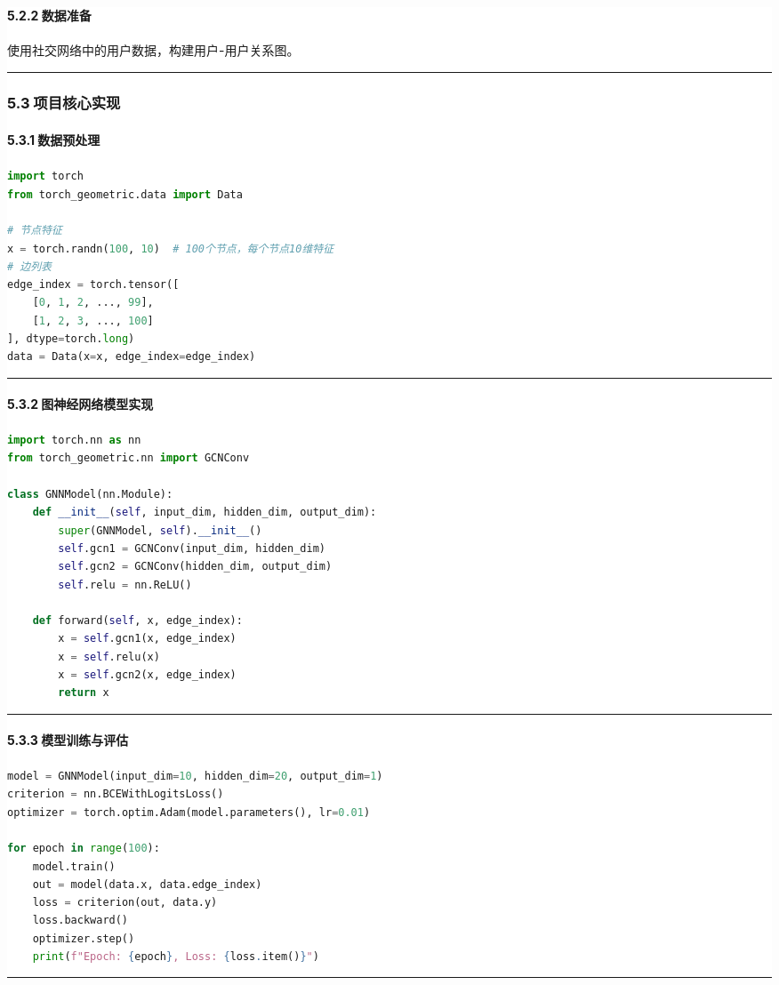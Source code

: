 #### 5.2.2 数据准备
使用社交网络中的用户数据，构建用户-用户关系图。

---

### 5.3 项目核心实现

#### 5.3.1 数据预处理
```python
import torch
from torch_geometric.data import Data

# 节点特征
x = torch.randn(100, 10)  # 100个节点，每个节点10维特征
# 边列表
edge_index = torch.tensor([
    [0, 1, 2, ..., 99],
    [1, 2, 3, ..., 100]
], dtype=torch.long)
data = Data(x=x, edge_index=edge_index)
```

---

#### 5.3.2 图神经网络模型实现
```python
import torch.nn as nn
from torch_geometric.nn import GCNConv

class GNNModel(nn.Module):
    def __init__(self, input_dim, hidden_dim, output_dim):
        super(GNNModel, self).__init__()
        self.gcn1 = GCNConv(input_dim, hidden_dim)
        self.gcn2 = GCNConv(hidden_dim, output_dim)
        self.relu = nn.ReLU()
    
    def forward(self, x, edge_index):
        x = self.gcn1(x, edge_index)
        x = self.relu(x)
        x = self.gcn2(x, edge_index)
        return x
```

---

#### 5.3.3 模型训练与评估
```python
model = GNNModel(input_dim=10, hidden_dim=20, output_dim=1)
criterion = nn.BCEWithLogitsLoss()
optimizer = torch.optim.Adam(model.parameters(), lr=0.01)

for epoch in range(100):
    model.train()
    out = model(data.x, data.edge_index)
    loss = criterion(out, data.y)
    loss.backward()
    optimizer.step()
    print(f"Epoch: {epoch}, Loss: {loss.item()}")
```

---